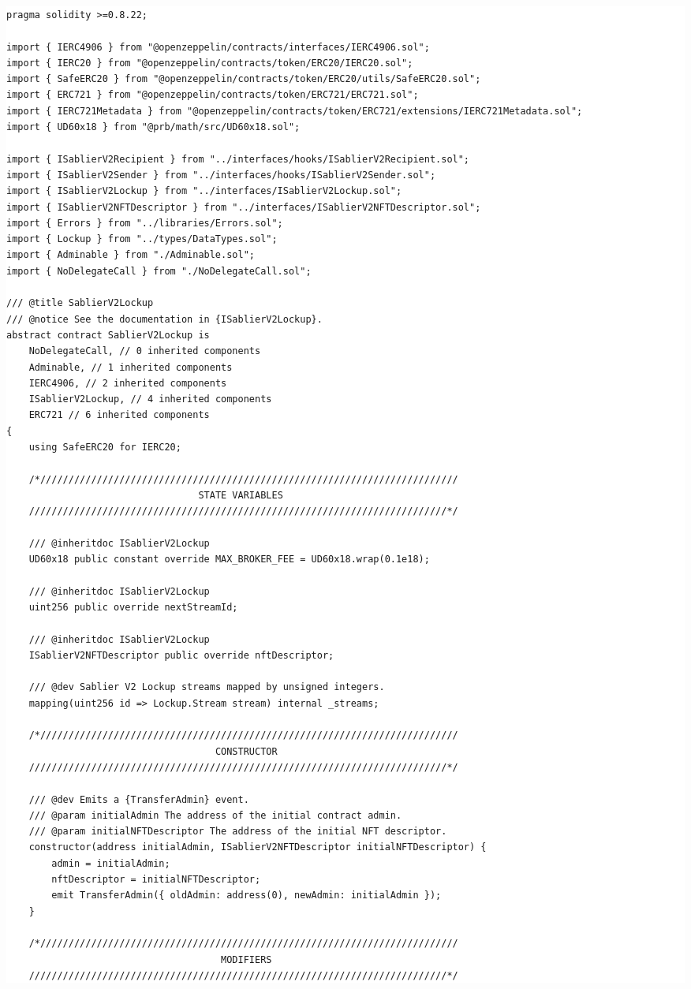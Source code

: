 ```solidity
pragma solidity >=0.8.22;

import { IERC4906 } from "@openzeppelin/contracts/interfaces/IERC4906.sol";
import { IERC20 } from "@openzeppelin/contracts/token/ERC20/IERC20.sol";
import { SafeERC20 } from "@openzeppelin/contracts/token/ERC20/utils/SafeERC20.sol";
import { ERC721 } from "@openzeppelin/contracts/token/ERC721/ERC721.sol";
import { IERC721Metadata } from "@openzeppelin/contracts/token/ERC721/extensions/IERC721Metadata.sol";
import { UD60x18 } from "@prb/math/src/UD60x18.sol";

import { ISablierV2Recipient } from "../interfaces/hooks/ISablierV2Recipient.sol";
import { ISablierV2Sender } from "../interfaces/hooks/ISablierV2Sender.sol";
import { ISablierV2Lockup } from "../interfaces/ISablierV2Lockup.sol";
import { ISablierV2NFTDescriptor } from "../interfaces/ISablierV2NFTDescriptor.sol";
import { Errors } from "../libraries/Errors.sol";
import { Lockup } from "../types/DataTypes.sol";
import { Adminable } from "./Adminable.sol";
import { NoDelegateCall } from "./NoDelegateCall.sol";

/// @title SablierV2Lockup
/// @notice See the documentation in {ISablierV2Lockup}.
abstract contract SablierV2Lockup is
    NoDelegateCall, // 0 inherited components
    Adminable, // 1 inherited components
    IERC4906, // 2 inherited components
    ISablierV2Lockup, // 4 inherited components
    ERC721 // 6 inherited components
{
    using SafeERC20 for IERC20;

    /*//////////////////////////////////////////////////////////////////////////
                                  STATE VARIABLES
    //////////////////////////////////////////////////////////////////////////*/

    /// @inheritdoc ISablierV2Lockup
    UD60x18 public constant override MAX_BROKER_FEE = UD60x18.wrap(0.1e18);

    /// @inheritdoc ISablierV2Lockup
    uint256 public override nextStreamId;

    /// @inheritdoc ISablierV2Lockup
    ISablierV2NFTDescriptor public override nftDescriptor;

    /// @dev Sablier V2 Lockup streams mapped by unsigned integers.
    mapping(uint256 id => Lockup.Stream stream) internal _streams;

    /*//////////////////////////////////////////////////////////////////////////
                                     CONSTRUCTOR
    //////////////////////////////////////////////////////////////////////////*/

    /// @dev Emits a {TransferAdmin} event.
    /// @param initialAdmin The address of the initial contract admin.
    /// @param initialNFTDescriptor The address of the initial NFT descriptor.
    constructor(address initialAdmin, ISablierV2NFTDescriptor initialNFTDescriptor) {
        admin = initialAdmin;
        nftDescriptor = initialNFTDescriptor;
        emit TransferAdmin({ oldAdmin: address(0), newAdmin: initialAdmin });
    }

    /*//////////////////////////////////////////////////////////////////////////
                                      MODIFIERS
    //////////////////////////////////////////////////////////////////////////*/

```